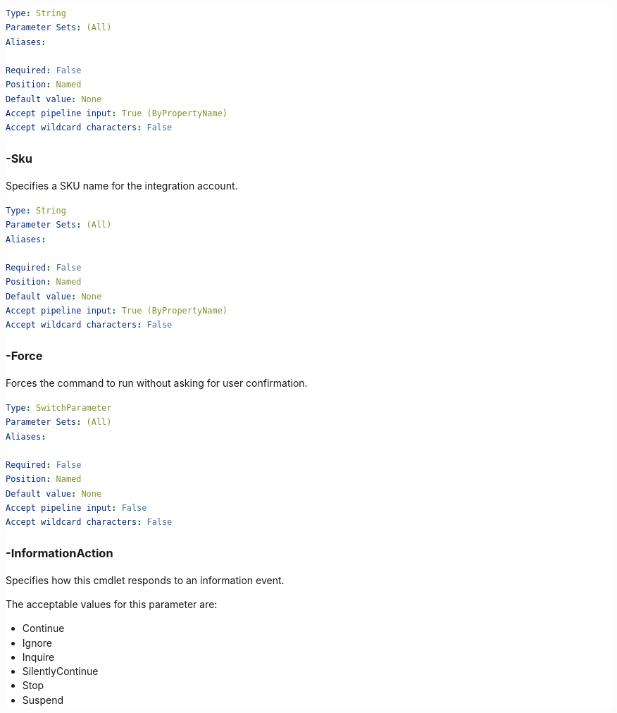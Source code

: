 ```yaml
Type: String
Parameter Sets: (All)
Aliases: 

Required: False
Position: Named
Default value: None
Accept pipeline input: True (ByPropertyName)
Accept wildcard characters: False
```

### -Sku
Specifies a SKU name for the integration account.

```yaml
Type: String
Parameter Sets: (All)
Aliases: 

Required: False
Position: Named
Default value: None
Accept pipeline input: True (ByPropertyName)
Accept wildcard characters: False
```

### -Force
Forces the command to run without asking for user confirmation.

```yaml
Type: SwitchParameter
Parameter Sets: (All)
Aliases: 

Required: False
Position: Named
Default value: None
Accept pipeline input: False
Accept wildcard characters: False
```

### -InformationAction
Specifies how this cmdlet responds to an information event.

The acceptable values for this parameter are:

- Continue
- Ignore
- Inquire
- SilentlyContinue
- Stop
- Suspend
